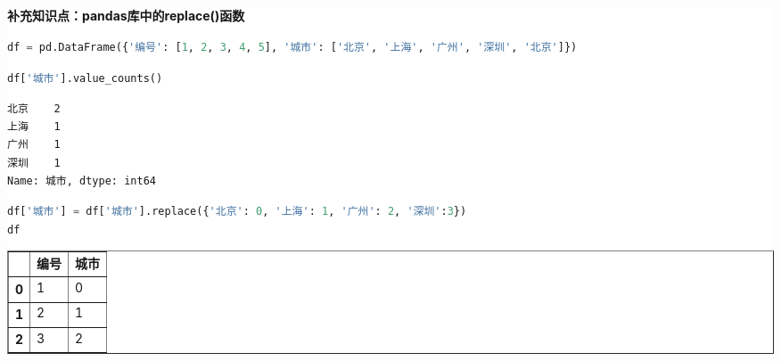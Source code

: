 </div>



**补充知识点：pandas库中的replace()函数**


```python
df = pd.DataFrame({'编号': [1, 2, 3, 4, 5], '城市': ['北京', '上海', '广州', '深圳', '北京']})
```


```python
df['城市'].value_counts()
```




    北京    2
    上海    1
    广州    1
    深圳    1
    Name: 城市, dtype: int64




```python
df['城市'] = df['城市'].replace({'北京': 0, '上海': 1, '广州': 2, '深圳':3})
df
```




<div>
<style scoped>
    .dataframe tbody tr th:only-of-type {
        vertical-align: middle;
    }


    .dataframe tbody tr th {
        vertical-align: top;
    }
    
    .dataframe thead th {
        text-align: right;
    }

</style>

<table border="1" class="dataframe">
  <thead>
    <tr style="text-align: right;">
      <th></th>
      <th>编号</th>
      <th>城市</th>
    </tr>
  </thead>
  <tbody>
    <tr>
      <th>0</th>
      <td>1</td>
      <td>0</td>
    </tr>
    <tr>
      <th>1</th>
      <td>2</td>
      <td>1</td>
    </tr>
    <tr>
      <th>2</th>
      <td>3</td>
      <td>2</td>